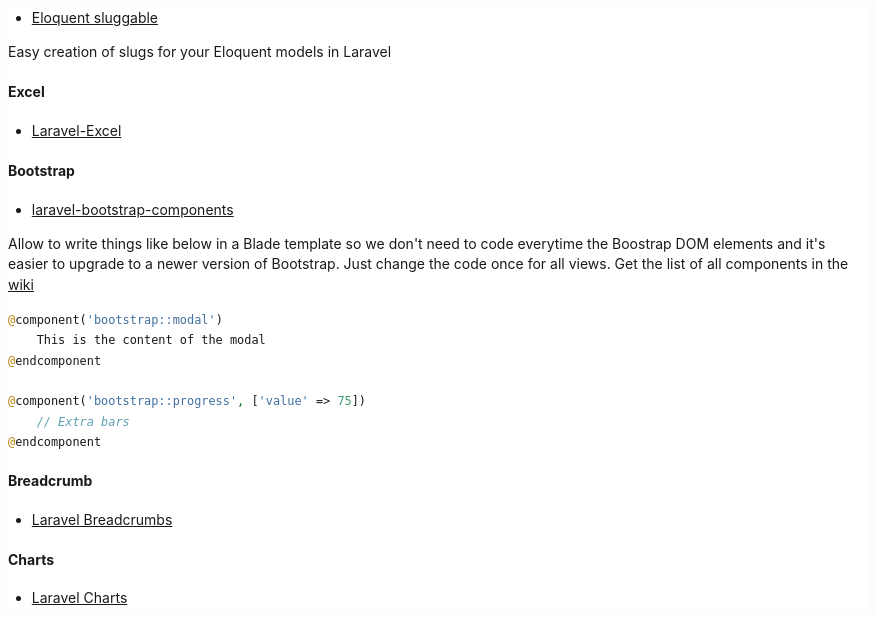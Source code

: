 - [Eloquent sluggable](https://github.com/cviebrock/eloquent-sluggable)

Easy creation of slugs for your Eloquent models in Laravel

#### Excel

- [Laravel-Excel](https://github.com/Maatwebsite/Laravel-Excel)

#### Bootstrap

- [laravel-bootstrap-components](https://github.com/appstract/laravel-bootstrap-components)

Allow to write things like below in a Blade template so we don't need to code everytime the Boostrap DOM elements and it's easier to upgrade to a newer version of Bootstrap. Just change the code once for all views. Get the list of all components in the [wiki](https://github.com/appstract/laravel-bootstrap-components/wiki/components)

```php
@component('bootstrap::modal')
	This is the content of the modal
@endcomponent

@component('bootstrap::progress', ['value' => 75])
	// Extra bars
@endcomponent
```

#### Breadcrumb

- [Laravel Breadcrumbs](https://github.com/davejamesmiller/laravel-breadcrumbs)

#### Charts

- [Laravel Charts](https://github.com/kevinkhill/lavacharts)
